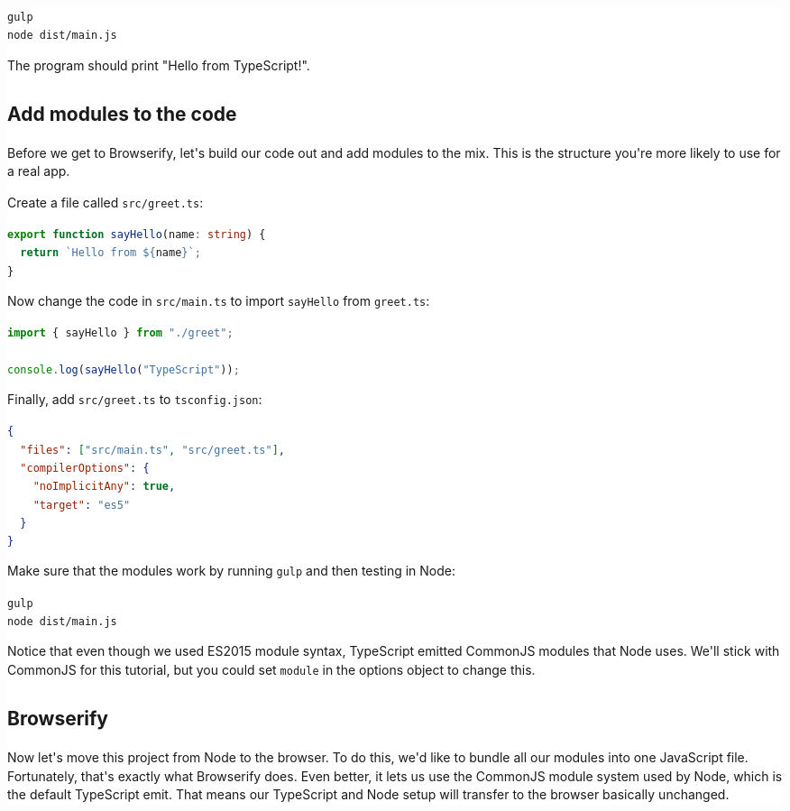 ```shell
gulp
node dist/main.js
```

The program should print "Hello from TypeScript!".

## Add modules to the code

Before we get to Browserify, let's build our code out and add modules to the mix.
This is the structure you're more likely to use for a real app.

Create a file called `src/greet.ts`:

```ts
export function sayHello(name: string) {
  return `Hello from ${name}`;
}
```

Now change the code in `src/main.ts` to import `sayHello` from `greet.ts`:

```ts
import { sayHello } from "./greet";

console.log(sayHello("TypeScript"));
```

Finally, add `src/greet.ts` to `tsconfig.json`:

```json tsconfig
{
  "files": ["src/main.ts", "src/greet.ts"],
  "compilerOptions": {
    "noImplicitAny": true,
    "target": "es5"
  }
}
```

Make sure that the modules work by running `gulp` and then testing in Node:

```shell
gulp
node dist/main.js
```

Notice that even though we used ES2015 module syntax, TypeScript emitted CommonJS modules that Node uses.
We'll stick with CommonJS for this tutorial, but you could set `module` in the options object to change this.

## Browserify

Now let's move this project from Node to the browser.
To do this, we'd like to bundle all our modules into one JavaScript file.
Fortunately, that's exactly what Browserify does.
Even better, it lets us use the CommonJS module system used by Node, which is the default TypeScript emit.
That means our TypeScript and Node setup will transfer to the browser basically unchanged.
